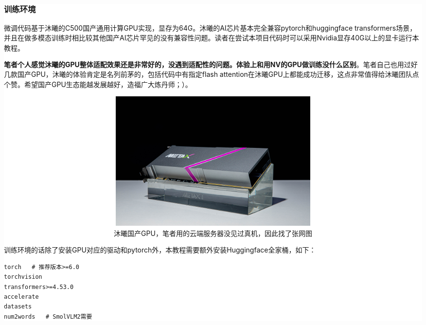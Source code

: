 ### 训练环境

微调代码基于沐曦的C500国产通用计算GPU实现，显存为64G。沐曦的AI芯片基本完全兼容pytorch和huggingface transformers场景，并且在做多模态训练时相比较其他国产AI芯片罕见的没有兼容性问题。读者在尝试本项目代码时可以采用Nvidia显存40G以上的显卡运行本教程。

**笔者个人感觉沐曦的GPU整体适配效果还是非常好的，没遇到适配性的问题。体验上和用NV的GPU做训练没什么区别**。笔者自己也用过好几款国产GPU，沐曦的体验肯定是名列前茅的，包括代码中有指定flash attention在沐曦GPU上都能成功迁移，这点非常值得给沐曦团队点个赞。希望国产GPU生态能越发展越好，造福广大炼丹师；）。

<div align="center">
  <figure>
  <img src="./images/muxi-gpu.jpg" alt="muxi-gpu" width="400" />
  <figcaption>沐曦国产GPU，笔者用的云端服务器没见过真机，因此找了张网图</figcaption>
  </figure>
</div>

训练环境的话除了安装GPU对应的驱动和pytorch外，本教程需要额外安装Huggingface全家桶，如下：

```txt
torch   # 推荐版本>=6.0
torchvision
transformers>=4.53.0
accelerate
datasets
num2words   # SmolVLM2需要
```
